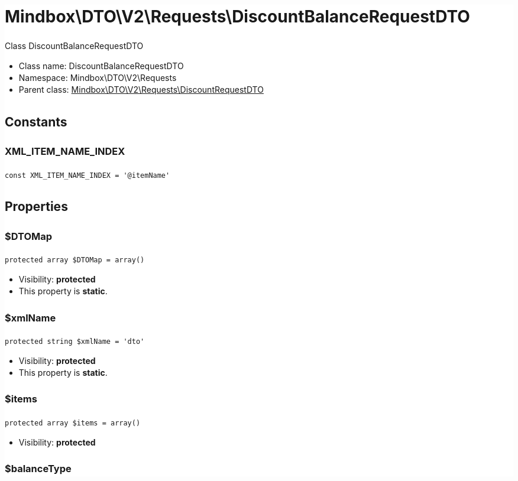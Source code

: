 Mindbox\DTO\V2\Requests\DiscountBalanceRequestDTO
===============

Class DiscountBalanceRequestDTO




* Class name: DiscountBalanceRequestDTO
* Namespace: Mindbox\DTO\V2\Requests
* Parent class: [Mindbox\DTO\V2\Requests\DiscountRequestDTO](Mindbox-DTO-V2-Requests-DiscountRequestDTO.md)



Constants
----------


### XML_ITEM_NAME_INDEX

    const XML_ITEM_NAME_INDEX = '@itemName'





Properties
----------


### $DTOMap

    protected array $DTOMap = array()





* Visibility: **protected**
* This property is **static**.


### $xmlName

    protected string $xmlName = 'dto'





* Visibility: **protected**
* This property is **static**.


### $items

    protected array $items = array()





* Visibility: **protected**


### $balanceType

